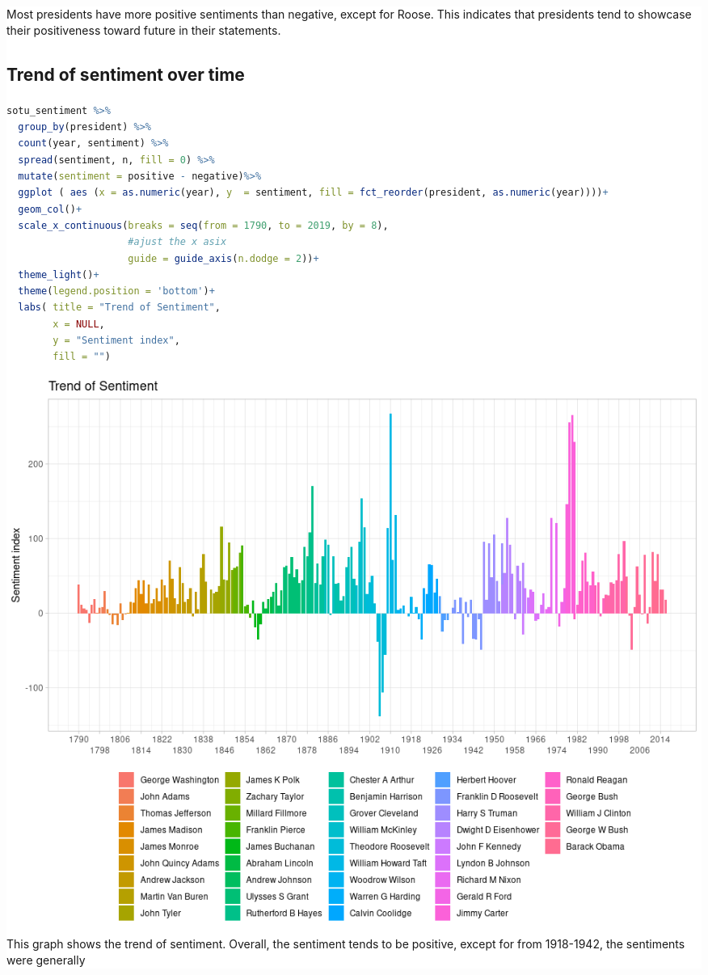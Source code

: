 Most presidents have more positive sentiments than negative, except for
Roose. This indicates that presidents tend to showcase their
positiveness toward future in their statements.

## Trend of sentiment over time

``` r
sotu_sentiment %>%
  group_by(president) %>%
  count(year, sentiment) %>%
  spread(sentiment, n, fill = 0) %>%
  mutate(sentiment = positive - negative)%>%
  ggplot ( aes (x = as.numeric(year), y  = sentiment, fill = fct_reorder(president, as.numeric(year))))+
  geom_col()+
  scale_x_continuous(breaks = seq(from = 1790, to = 2019, by = 8),
                     #ajust the x asix
                     guide = guide_axis(n.dodge = 2))+
  theme_light()+
  theme(legend.position = 'bottom')+
  labs( title = "Trend of Sentiment",
        x = NULL,
        y = "Sentiment index", 
        fill = "")
```

![](text_files/figure-gfm/unnamed-chunk-11-1.png) This graph
shows the trend of sentiment. Overall, the sentiment tends to be
positive, except for from 1918-1942, the sentiments were generally